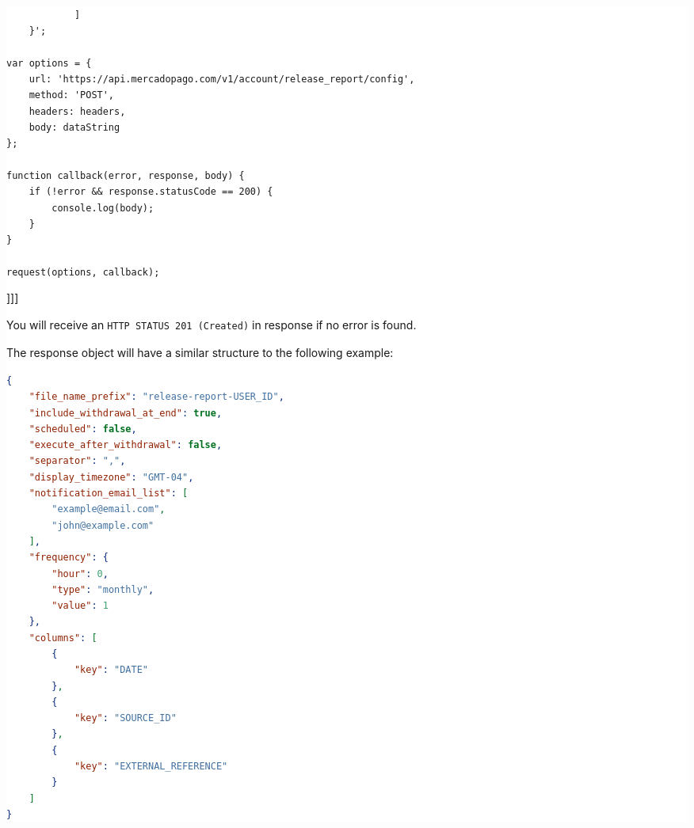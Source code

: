 ```node
            ]
    }';

var options = {
    url: 'https://api.mercadopago.com/v1/account/release_report/config',
    method: 'POST',
    headers: headers,
    body: dataString
};

function callback(error, response, body) {
    if (!error && response.statusCode == 200) {
        console.log(body);
    }
}

request(options, callback);
```
]]]

You will receive an `HTTP STATUS 201 (Created)` in response if no error is found.

The response object will have a similar structure to the following example:

```json
{
    "file_name_prefix": "release-report-USER_ID",
    "include_withdrawal_at_end": true,
    "scheduled": false,
    "execute_after_withdrawal": false,
    "separator": ",",
    "display_timezone": "GMT-04",
    "notification_email_list": [
        "example@email.com",
        "john@example.com"
    ],
    "frequency": {
        "hour": 0,
        "type": "monthly",
        "value": 1
    },
    "columns": [
        {
            "key": "DATE"
        },
        {
            "key": "SOURCE_ID"
        },
        {
            "key": "EXTERNAL_REFERENCE"
        }
    ]
}
```

